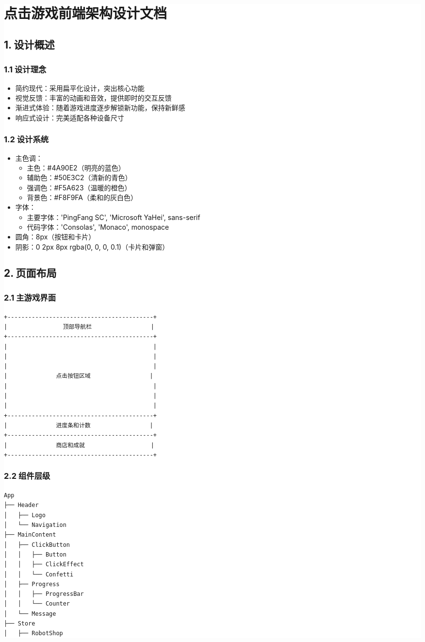 # 点击游戏前端架构设计文档

## 1. 设计概述

### 1.1 设计理念
- 简约现代：采用扁平化设计，突出核心功能
- 视觉反馈：丰富的动画和音效，提供即时的交互反馈
- 渐进式体验：随着游戏进度逐步解锁新功能，保持新鲜感
- 响应式设计：完美适配各种设备尺寸

### 1.2 设计系统
- 主色调：
  - 主色：#4A90E2（明亮的蓝色）
  - 辅助色：#50E3C2（清新的青色）
  - 强调色：#F5A623（温暖的橙色）
  - 背景色：#F8F9FA（柔和的灰白色）
- 字体：
  - 主要字体：'PingFang SC', 'Microsoft YaHei', sans-serif
  - 代码字体：'Consolas', 'Monaco', monospace
- 圆角：8px（按钮和卡片）
- 阴影：0 2px 8px rgba(0, 0, 0, 0.1)（卡片和弹窗）

## 2. 页面布局

### 2.1 主游戏界面
```
+------------------------------------------+
|                顶部导航栏                 |
+------------------------------------------+
|                                          |
|                                          |
|                                          |
|              点击按钮区域                 |
|                                          |
|                                          |
|                                          |
+------------------------------------------+
|              进度条和计数                 |
+------------------------------------------+
|              商店和成就                   |
+------------------------------------------+
```

### 2.2 组件层级
```
App
├── Header
│   ├── Logo
│   └── Navigation
├── MainContent
│   ├── ClickButton
│   │   ├── Button
│   │   ├── ClickEffect
│   │   └── Confetti
│   ├── Progress
│   │   ├── ProgressBar
│   │   └── Counter
│   └── Message
├── Store
│   ├── RobotShop
```